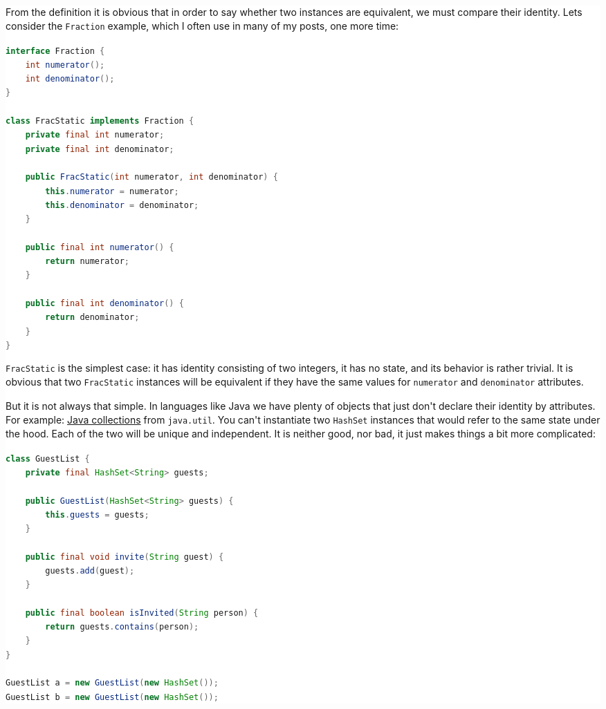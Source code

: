 From the definition it is obvious that in order to say whether two instances are equivalent, we must compare their identity. Lets consider the `Fraction` example, which I often use in many of my posts, one more time:

```java
interface Fraction {
    int numerator();
    int denominator();
}

class FracStatic implements Fraction {
    private final int numerator;
    private final int denominator;

    public FracStatic(int numerator, int denominator) {
        this.numerator = numerator;
        this.denominator = denominator;
    }

    public final int numerator() {
        return numerator;
    }

    public final int denominator() {
        return denominator;
    }
}
```

`FracStatic` is the simplest case: it has identity consisting of two integers, it has no state, and its behavior is rather trivial. It is obvious that two `FracStatic` instances will be equivalent if they have the same values for `numerator` and `denominator` attributes.

But it is not always that simple. In languages like Java we have plenty of objects that just don't declare their identity by attributes. For example: [Java collections](https://en.wikipedia.org/wiki/Java_collections_framework) from `java.util`. You can't instantiate two `HashSet` instances that would refer to the same state under the hood. Each of the two will be unique and independent. It is neither good, nor bad, it just makes things a bit more complicated:

```java
class GuestList {
    private final HashSet<String> guests;

    public GuestList(HashSet<String> guests) {
        this.guests = guests;
    }

    public final void invite(String guest) {
        guests.add(guest);
    }

    public final boolean isInvited(String person) {
        return guests.contains(person);
    }
}

GuestList a = new GuestList(new HashSet());
GuestList b = new GuestList(new HashSet());
```
